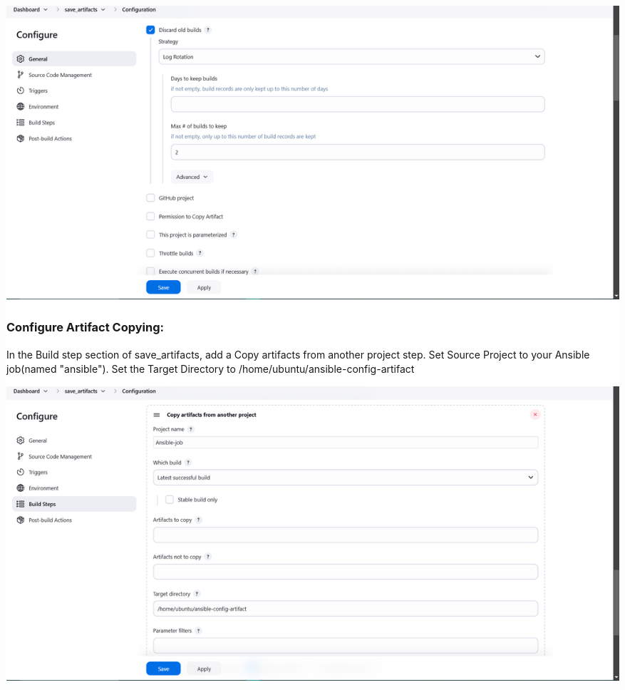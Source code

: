 ![](/images2/Screenshot%20(681).png)


### Configure Artifact Copying:

In the Build step section of save_artifacts, add a Copy artifacts from another project step.
Set Source Project to your Ansible job(named "ansible").
Set the Target Directory to /home/ubuntu/ansible-config-artifact


![](/images2/Screenshot%20(682).png)

